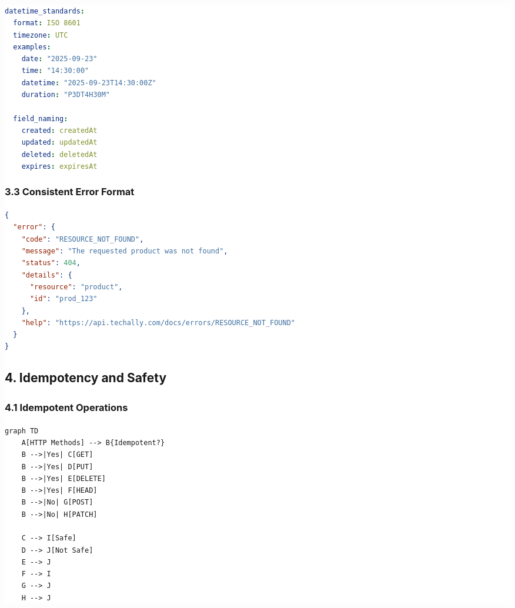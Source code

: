 ```yaml
datetime_standards:
  format: ISO 8601
  timezone: UTC
  examples:
    date: "2025-09-23"
    time: "14:30:00"
    datetime: "2025-09-23T14:30:00Z"
    duration: "P3DT4H30M"
  
  field_naming:
    created: createdAt
    updated: updatedAt
    deleted: deletedAt
    expires: expiresAt
```

### 3.3 Consistent Error Format

```json
{
  "error": {
    "code": "RESOURCE_NOT_FOUND",
    "message": "The requested product was not found",
    "status": 404,
    "details": {
      "resource": "product",
      "id": "prod_123"
    },
    "help": "https://api.techally.com/docs/errors/RESOURCE_NOT_FOUND"
  }
}
```

## 4. Idempotency and Safety

### 4.1 Idempotent Operations

```mermaid
graph TD
    A[HTTP Methods] --> B{Idempotent?}
    B -->|Yes| C[GET]
    B -->|Yes| D[PUT]
    B -->|Yes| E[DELETE]
    B -->|Yes| F[HEAD]
    B -->|No| G[POST]
    B -->|No| H[PATCH]
    
    C --> I[Safe]
    D --> J[Not Safe]
    E --> J
    F --> I
    G --> J
    H --> J
```
